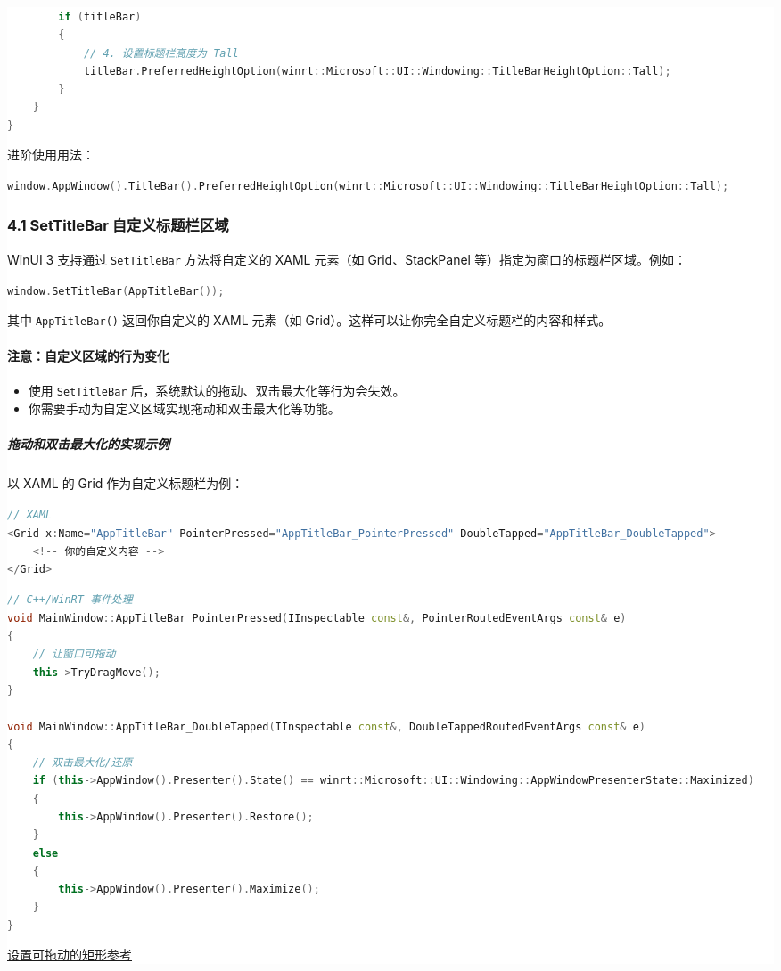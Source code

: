 ```cpp
        if (titleBar)
        {
            // 4. 设置标题栏高度为 Tall
            titleBar.PreferredHeightOption(winrt::Microsoft::UI::Windowing::TitleBarHeightOption::Tall);
        }
    }
}
```

进阶使用用法：
```cpp
window.AppWindow().TitleBar().PreferredHeightOption(winrt::Microsoft::UI::Windowing::TitleBarHeightOption::Tall);
```

### 4.1 SetTitleBar 自定义标题栏区域

WinUI 3 支持通过 `SetTitleBar` 方法将自定义的 XAML 元素（如 Grid、StackPanel 等）指定为窗口的标题栏区域。例如：

```cpp
window.SetTitleBar(AppTitleBar());
```

其中 `AppTitleBar()` 返回你自定义的 XAML 元素（如 Grid）。这样可以让你完全自定义标题栏的内容和样式。

#### 注意：自定义区域的行为变化

- 使用 `SetTitleBar` 后，系统默认的拖动、双击最大化等行为会失效。
- 你需要手动为自定义区域实现拖动和双击最大化等功能。

##### 拖动和双击最大化的实现示例

以 XAML 的 Grid 作为自定义标题栏为例：

```cpp
// XAML
<Grid x:Name="AppTitleBar" PointerPressed="AppTitleBar_PointerPressed" DoubleTapped="AppTitleBar_DoubleTapped">
    <!-- 你的自定义内容 -->
</Grid>
```

```cpp
// C++/WinRT 事件处理
void MainWindow::AppTitleBar_PointerPressed(IInspectable const&, PointerRoutedEventArgs const& e)
{
    // 让窗口可拖动
    this->TryDragMove();
}

void MainWindow::AppTitleBar_DoubleTapped(IInspectable const&, DoubleTappedRoutedEventArgs const& e)
{
    // 双击最大化/还原
    if (this->AppWindow().Presenter().State() == winrt::Microsoft::UI::Windowing::AppWindowPresenterState::Maximized)
    {
        this->AppWindow().Presenter().Restore();
    }
    else
    {
        this->AppWindow().Presenter().Maximize();
    }
}
```
[设置可拖动的矩形参考](https://learn.microsoft.com/zh-cn/windows/windows-app-sdk/api/winrt/microsoft.ui.windowing.appwindowtitlebar.setdragrectangles)